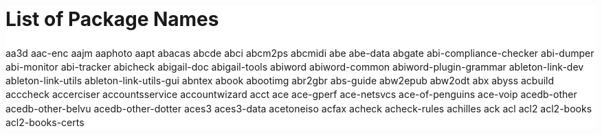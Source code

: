 # List of Package Names
aa3d
aac-enc
aajm
aaphoto
aapt
abacas
abcde
abci
abcm2ps
abcmidi
abe
abe-data
abgate
abi-compliance-checker
abi-dumper
abi-monitor
abi-tracker
abicheck
abigail-doc
abigail-tools
abiword
abiword-common
abiword-plugin-grammar
ableton-link-dev
ableton-link-utils
ableton-link-utils-gui
abntex
abook
abootimg
abr2gbr
abs-guide
abw2epub
abw2odt
abx
abyss
acbuild
acccheck
accerciser
accountsservice
accountwizard
acct
ace
ace-gperf
ace-netsvcs
ace-of-penguins
ace-voip
acedb-other
acedb-other-belvu
acedb-other-dotter
aces3
aces3-data
acetoneiso
acfax
acheck
acheck-rules
achilles
ack
acl
acl2
acl2-books
acl2-books-certs